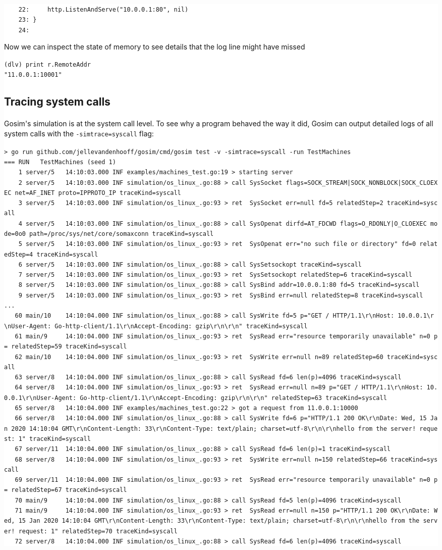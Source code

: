 ```
    22:		http.ListenAndServe("10.0.0.1:80", nil)
    23:	}
    24:
```
Now we can inspect the state of memory to see details that the log line might have missed
```
(dlv) print r.RemoteAddr
"11.0.0.1:10001"
```

## Tracing system calls
Gosim's simulation is at the system call level. To see why a program behaved
the way it did, Gosim can output detailed logs of all system calls with the
`-simtrace=syscall` flag:
```
> go run github.com/jellevandenhooff/gosim/cmd/gosim test -v -simtrace=syscall -run TestMachines
=== RUN   TestMachines (seed 1)
    1 server/5   14:10:03.000 INF examples/machines_test.go:19 > starting server
    2 server/5   14:10:03.000 INF simulation/os_linux_.go:88 > call SysSocket flags=SOCK_STREAM|SOCK_NONBLOCK|SOCK_CLOEXEC net=AF_INET proto=IPPROTO_IP traceKind=syscall
    3 server/5   14:10:03.000 INF simulation/os_linux_.go:93 > ret  SysSocket err=null fd=5 relatedStep=2 traceKind=syscall
    4 server/5   14:10:03.000 INF simulation/os_linux_.go:88 > call SysOpenat dirfd=AT_FDCWD flags=O_RDONLY|O_CLOEXEC mode=0o0 path=/proc/sys/net/core/somaxconn traceKind=syscall
    5 server/5   14:10:03.000 INF simulation/os_linux_.go:93 > ret  SysOpenat err="no such file or directory" fd=0 relatedStep=4 traceKind=syscall
    6 server/5   14:10:03.000 INF simulation/os_linux_.go:88 > call SysSetsockopt traceKind=syscall
    7 server/5   14:10:03.000 INF simulation/os_linux_.go:93 > ret  SysSetsockopt relatedStep=6 traceKind=syscall
    8 server/5   14:10:03.000 INF simulation/os_linux_.go:88 > call SysBind addr=10.0.0.1:80 fd=5 traceKind=syscall
    9 server/5   14:10:03.000 INF simulation/os_linux_.go:93 > ret  SysBind err=null relatedStep=8 traceKind=syscall
...
   60 main/10    14:10:04.000 INF simulation/os_linux_.go:88 > call SysWrite fd=5 p="GET / HTTP/1.1\r\nHost: 10.0.0.1\r\nUser-Agent: Go-http-client/1.1\r\nAccept-Encoding: gzip\r\n\r\n" traceKind=syscall
   61 main/9     14:10:04.000 INF simulation/os_linux_.go:93 > ret  SysRead err="resource temporarily unavailable" n=0 p= relatedStep=59 traceKind=syscall
   62 main/10    14:10:04.000 INF simulation/os_linux_.go:93 > ret  SysWrite err=null n=89 relatedStep=60 traceKind=syscall
   63 server/8   14:10:04.000 INF simulation/os_linux_.go:88 > call SysRead fd=6 len(p)=4096 traceKind=syscall
   64 server/8   14:10:04.000 INF simulation/os_linux_.go:93 > ret  SysRead err=null n=89 p="GET / HTTP/1.1\r\nHost: 10.0.0.1\r\nUser-Agent: Go-http-client/1.1\r\nAccept-Encoding: gzip\r\n\r\n" relatedStep=63 traceKind=syscall
   65 server/8   14:10:04.000 INF examples/machines_test.go:22 > got a request from 11.0.0.1:10000
   66 server/8   14:10:04.000 INF simulation/os_linux_.go:88 > call SysWrite fd=6 p="HTTP/1.1 200 OK\r\nDate: Wed, 15 Jan 2020 14:10:04 GMT\r\nContent-Length: 33\r\nContent-Type: text/plain; charset=utf-8\r\n\r\nhello from the server! request: 1" traceKind=syscall
   67 server/11  14:10:04.000 INF simulation/os_linux_.go:88 > call SysRead fd=6 len(p)=1 traceKind=syscall
   68 server/8   14:10:04.000 INF simulation/os_linux_.go:93 > ret  SysWrite err=null n=150 relatedStep=66 traceKind=syscall
   69 server/11  14:10:04.000 INF simulation/os_linux_.go:93 > ret  SysRead err="resource temporarily unavailable" n=0 p= relatedStep=67 traceKind=syscall
   70 main/9     14:10:04.000 INF simulation/os_linux_.go:88 > call SysRead fd=5 len(p)=4096 traceKind=syscall
   71 main/9     14:10:04.000 INF simulation/os_linux_.go:93 > ret  SysRead err=null n=150 p="HTTP/1.1 200 OK\r\nDate: Wed, 15 Jan 2020 14:10:04 GMT\r\nContent-Length: 33\r\nContent-Type: text/plain; charset=utf-8\r\n\r\nhello from the server! request: 1" relatedStep=70 traceKind=syscall
   72 server/8   14:10:04.000 INF simulation/os_linux_.go:88 > call SysRead fd=6 len(p)=4096 traceKind=syscall
```